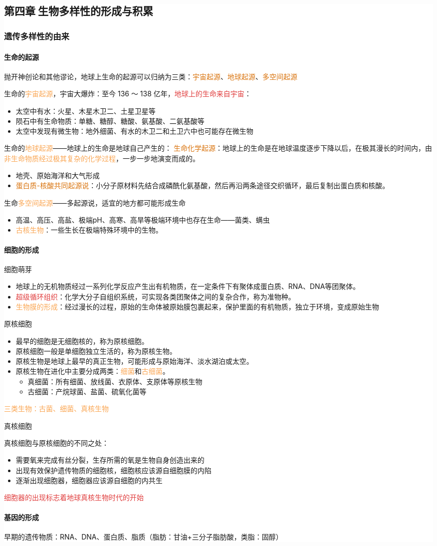 
## 第四章 生物多样性的形成与积累

### 遗传多样性的由来

#### 生命的起源

抛开神创论和其他谬论，地球上生命的起源可以归纳为三类：<font color="#d9730d">宇宙起源</font>、<font color="#d9730d">地球起源</font>、<font color="#d9730d">多空间起源</font>

生命的<font color="#faa755">宇宙起源</font>，宇宙大爆炸：至今 136 ～ 138 亿年，<font color="#e03e3e">地球上的生命来自宇宙</font>：
+ 太空中有水：火星、木星木卫二、土星卫星等  
+ 陨石中有生命物质：单糖、糖醇、糖酸、氨基酸、二氨基酸等
+ 太空中发现有微生物：地外细菌、有水的木卫二和土卫六中也可能存在微生物

生命的<font color="#faa755">地球起源</font>——地球上的生命是地球自己产生的：
<font color="#d9730d">生命化学起源</font>：地球上的生命是在地球温度逐步下降以后，在极其漫长的时间内，由<font color="#faa755">非生命物质经过极其复杂的化学过程</font>，一步一步地演变而成的。
+ 地壳、原始海洋和大气形成
+ <font color="#d9730d">蛋白质-核酸共同起源说</font>：小分子原材料先结合成磷酰化氨基酸，然后再沿两条途径交织循环，最后复制出蛋白质和核酸。

生命<font color="#faa755">多空间起源</font>——多起源说，适宜的地方都可能形成生命
+ 高温、高压、高盐、极端pH、高寒、高旱等极端环境中也存在生命——菌类、螨虫
+ <font color="#faa755">古核生物</font>：一些生长在极端特殊环境中的生物。

#### 细胞的形成

细胞萌芽

+ 地球上的无机物质经过一系列化学反应产生出有机物质，在一定条件下有聚体成蛋白质、RNA、DNA等团聚体。
+ <font color="#e03e3e">超级循环组织</font>：化学大分子自组织系统，可实现各类团聚体之间的复杂合作，称为准物种。
+ <font color="#faa755">生物膜的形成</font>：经过漫长的过程，原始的生命体被原始膜包裹起来，保护里面的有机物质，独立于环境，变成原始生物

原核细胞
+ 最早的细胞是无细胞核的，称为原核细胞。
+ 原核细胞一般是单细胞独立生活的，称为原核生物。
+ 原核生物是地球上最早的真正生物，可能形成与原始海洋、淡水湖泊或太空。
+ 原核生物在进化中主要分成两类：<font color="#faa755">细菌</font>和<font color="#faa755">古细菌</font>。
    + 真细菌：所有细菌、放线菌、衣原体、支原体等原核生物
    + 古细菌：产烷球菌、盐菌、硫氧化菌等

<font color="#faa755">三类生物：古菌、细菌、真核生物</font>

真核细胞

真核细胞与原核细胞的不同之处：
+ 需要氧来完成有丝分裂，生存所需的氧是生物自身创造出来的
+ 出现有效保护遗传物质的细胞核，细胞核应该源自细胞膜的内陷
+ 逐渐出现细胞器，细胞器应该源自细胞的内共生

<font color="#e03e3e">细胞器的出现标志着地球真核生物时代的开始</font>

#### 基因的形成

早期的遗传物质：RNA、DNA、蛋白质、脂质（脂肪：甘油+三分子脂肪酸，类脂：固醇）
